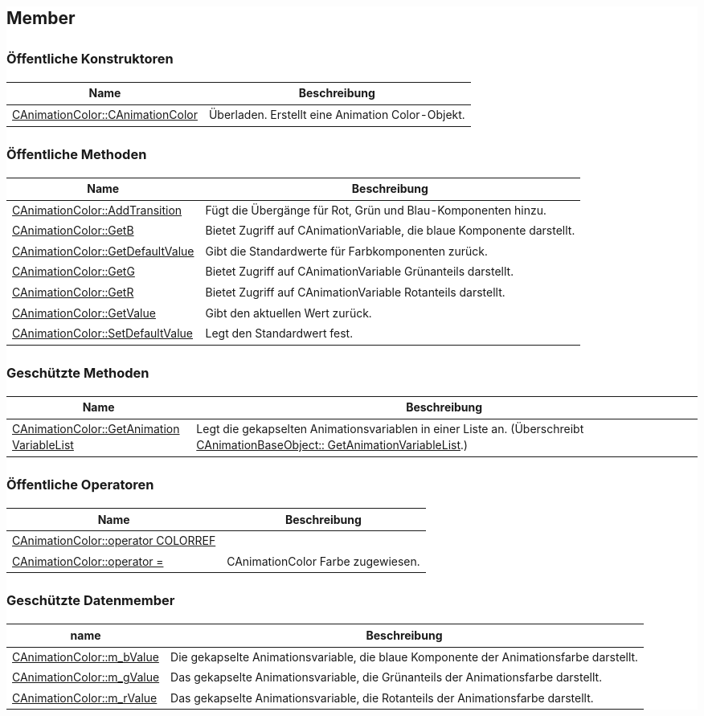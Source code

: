 ## <a name="members"></a>Member

### <a name="public-constructors"></a>Öffentliche Konstruktoren

|Name|Beschreibung|
|----------|-----------------|
|[CAnimationColor::CAnimationColor](#canimationcolor)|Überladen. Erstellt eine Animation Color-Objekt.|

### <a name="public-methods"></a>Öffentliche Methoden

|Name|Beschreibung|
|----------|-----------------|
|[CAnimationColor::AddTransition](#addtransition)|Fügt die Übergänge für Rot, Grün und Blau-Komponenten hinzu.|
|[CAnimationColor::GetB](#getb)|Bietet Zugriff auf CAnimationVariable, die blaue Komponente darstellt.|
|[CAnimationColor::GetDefaultValue](#getdefaultvalue)|Gibt die Standardwerte für Farbkomponenten zurück.|
|[CAnimationColor::GetG](#getg)|Bietet Zugriff auf CAnimationVariable Grünanteils darstellt.|
|[CAnimationColor::GetR](#getr)|Bietet Zugriff auf CAnimationVariable Rotanteils darstellt.|
|[CAnimationColor::GetValue](#getvalue)|Gibt den aktuellen Wert zurück.|
|[CAnimationColor::SetDefaultValue](#setdefaultvalue)|Legt den Standardwert fest.|

### <a name="protected-methods"></a>Geschützte Methoden

|Name|Beschreibung|
|----------|-----------------|
|[CAnimationColor::GetAnimationVariableList](#getanimationvariablelist)|Legt die gekapselten Animationsvariablen in einer Liste an. (Überschreibt [CAnimationBaseObject:: GetAnimationVariableList](../../mfc/reference/canimationbaseobject-class.md#getanimationvariablelist).)|

### <a name="public-operators"></a>Öffentliche Operatoren

|Name|Beschreibung|
|----------|-----------------|
|[CAnimationColor::operator COLORREF](#operator_colorref)||
|[CAnimationColor::operator =](#operator_eq)|CAnimationColor Farbe zugewiesen.|

### <a name="protected-data-members"></a>Geschützte Datenmember

|name|Beschreibung|
|----------|-----------------|
|[CAnimationColor::m_bValue](#m_bvalue)|Die gekapselte Animationsvariable, die blaue Komponente der Animationsfarbe darstellt.|
|[CAnimationColor::m_gValue](#m_gvalue)|Das gekapselte Animationsvariable, die Grünanteils der Animationsfarbe darstellt.|
|[CAnimationColor::m_rValue](#m_rvalue)|Das gekapselte Animationsvariable, die Rotanteils der Animationsfarbe darstellt.|

